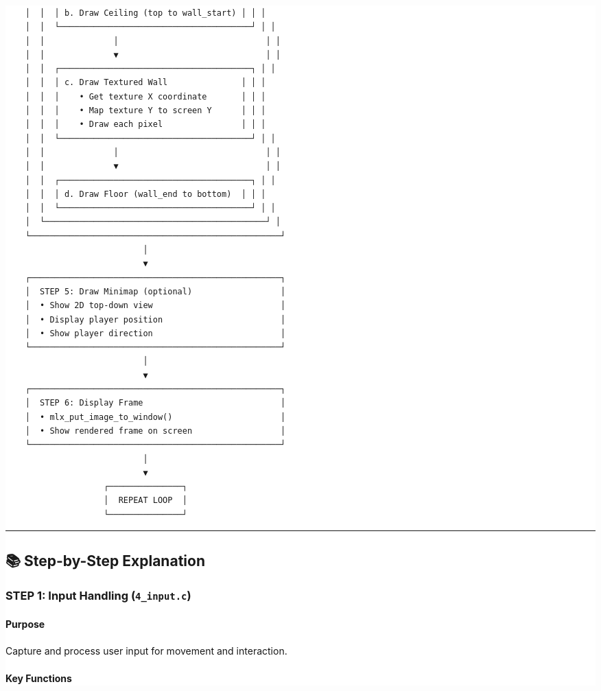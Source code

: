 ```
    │  │  │ b. Draw Ceiling (top to wall_start) │ │ │
    │  │  └───────────────────────────────────────┘ │ │
    │  │              │                              │ │
    │  │              ▼                              │ │
    │  │  ┌───────────────────────────────────────┐ │ │
    │  │  │ c. Draw Textured Wall               │ │ │
    │  │  │    • Get texture X coordinate       │ │ │
    │  │  │    • Map texture Y to screen Y      │ │ │
    │  │  │    • Draw each pixel                │ │ │
    │  │  └───────────────────────────────────────┘ │ │
    │  │              │                              │ │
    │  │              ▼                              │ │
    │  │  ┌───────────────────────────────────────┐ │ │
    │  │  │ d. Draw Floor (wall_end to bottom)  │ │ │
    │  │  └───────────────────────────────────────┘ │ │
    │  └─────────────────────────────────────────────┘ │
    └───────────────────────────────────────────────────┘
                            │
                            ▼
    ┌───────────────────────────────────────────────────┐
    │  STEP 5: Draw Minimap (optional)                  │
    │  • Show 2D top-down view                          │
    │  • Display player position                        │
    │  • Show player direction                          │
    └───────────────────────────────────────────────────┘
                            │
                            ▼
    ┌───────────────────────────────────────────────────┐
    │  STEP 6: Display Frame                            │
    │  • mlx_put_image_to_window()                      │
    │  • Show rendered frame on screen                  │
    └───────────────────────────────────────────────────┘
                            │
                            ▼
                    ┌───────────────┐
                    │  REPEAT LOOP  │
                    └───────────────┘
```

---

## 📚 Step-by-Step Explanation

### STEP 1: Input Handling (`4_input.c`)

#### Purpose

Capture and process user input for movement and interaction.

#### Key Functions
